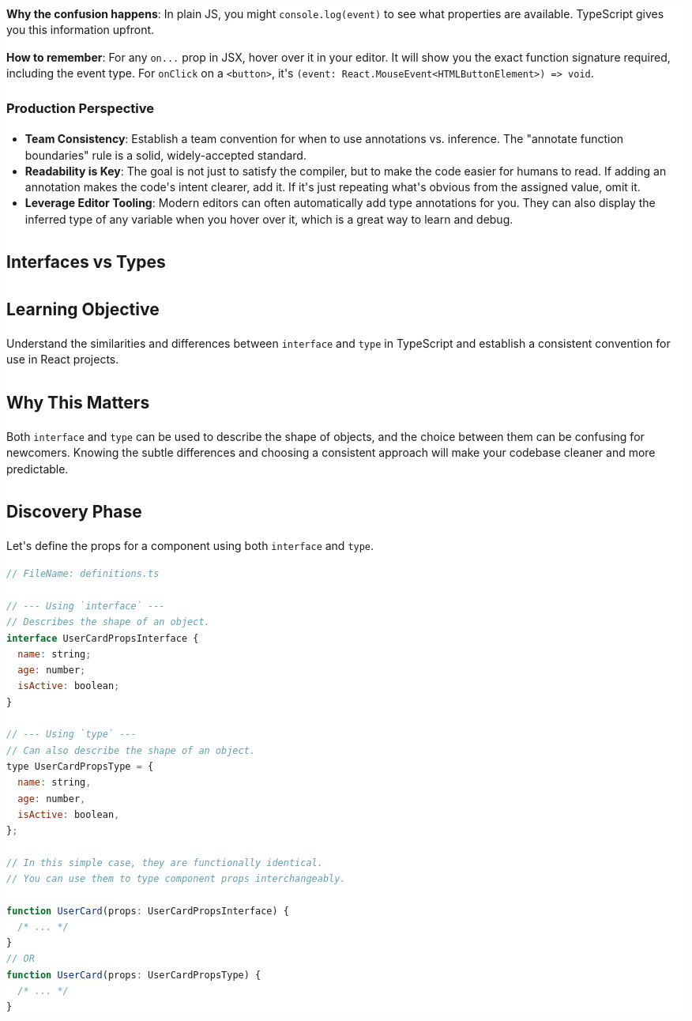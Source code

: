 **Why the confusion happens**: In plain JS, you might `console.log(event)` to see what properties are available. TypeScript gives you this information upfront.

**How to remember**: For any `on...` prop in JSX, hover over it in your editor. It will show you the exact function signature required, including the event type. For `onClick` on a `<button>`, it's `(event: React.MouseEvent<HTMLButtonElement>) => void`.

### Production Perspective

- **Team Consistency**: Establish a team convention for when to use annotations vs. inference. The "annotate function boundaries" rule is a solid, widely-accepted standard.
- **Readability is Key**: The goal is not just to satisfy the compiler, but to make the code easier for humans to read. If adding an annotation makes the code's intent clearer, add it. If it's just repeating what's obvious from the assigned value, omit it.
- **Leverage Editor Tooling**: Modern editors can often automatically add type annotations for you. They can also display the inferred type of any variable when you hover over it, which is a great way to learn and debug.

## Interfaces vs Types

## Learning Objective

Understand the similarities and differences between `interface` and `type` in TypeScript and establish a consistent convention for use in React projects.

## Why This Matters

Both `interface` and `type` can be used to describe the shape of objects, and the choice between them can be confusing for newcomers. Knowing the subtle differences and choosing a consistent approach will make your codebase cleaner and more predictable.

## Discovery Phase

Let's define the props for a component using both `interface` and `type`.

```javascript
// FileName: definitions.ts

// --- Using `interface` ---
// Describes the shape of an object.
interface UserCardPropsInterface {
  name: string;
  age: number;
  isActive: boolean;
}

// --- Using `type` ---
// Can also describe the shape of an object.
type UserCardPropsType = {
  name: string,
  age: number,
  isActive: boolean,
};

// In this simple case, they are functionally identical.
// You can use them to type component props interchangeably.

function UserCard(props: UserCardPropsInterface) {
  /* ... */
}
// OR
function UserCard(props: UserCardPropsType) {
  /* ... */
}
```